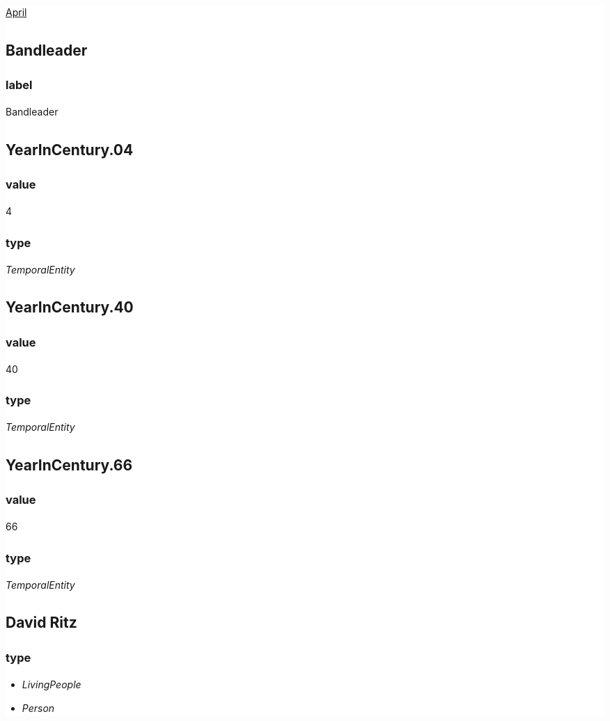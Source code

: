 
[April](#April)

## Bandleader

### label


Bandleader

## YearInCentury.04

### value


4

### type


*TemporalEntity*

## YearInCentury.40

### value


40

### type


*TemporalEntity*

## YearInCentury.66

### value


66

### type


*TemporalEntity*

## David Ritz

### type

 - *LivingPeople*

 - *Person*
